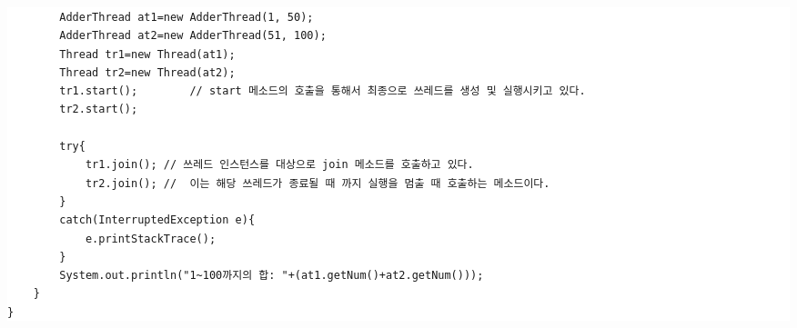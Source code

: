 ```
		AdderThread at1=new AdderThread(1, 50);
		AdderThread at2=new AdderThread(51, 100);
		Thread tr1=new Thread(at1);
		Thread tr2=new Thread(at2);
		tr1.start();		// start 메소드의 호출을 통해서 최종으로 쓰레드를 생성 및 실행시키고 있다.		
		tr2.start();
		
		try{
			tr1.join();	// 쓰레드 인스턴스를 대상으로 join 메소드를 호출하고 있다.
			tr2.join();	//  이는 해당 쓰레드가 종료될 때 까지 실행을 멈출 때 호출하는 메소드이다.
		}
		catch(InterruptedException e){
	 		e.printStackTrace();
		}
		System.out.println("1~100까지의 합: "+(at1.getNum()+at2.getNum()));
	}
}
```

